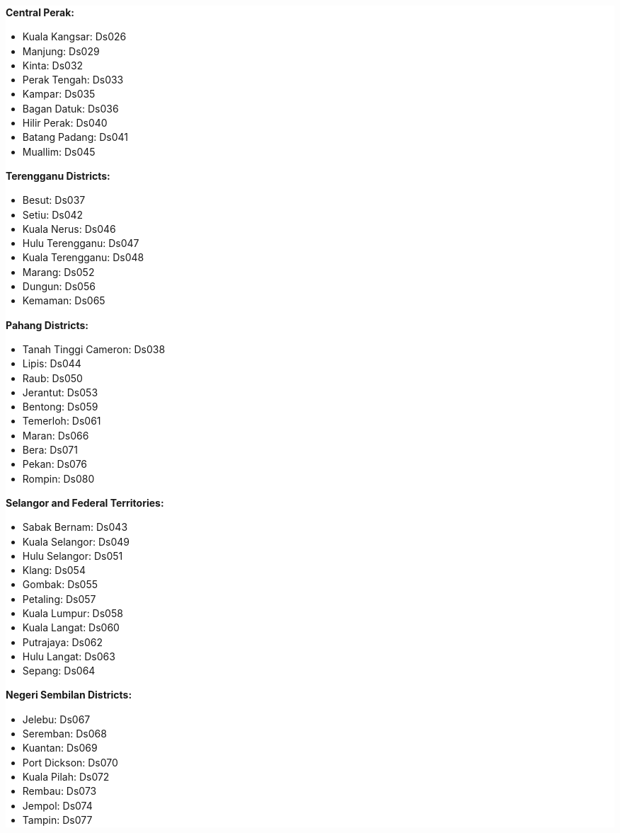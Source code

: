 **Central Perak:**
- Kuala Kangsar: Ds026
- Manjung: Ds029
- Kinta: Ds032
- Perak Tengah: Ds033
- Kampar: Ds035
- Bagan Datuk: Ds036
- Hilir Perak: Ds040
- Batang Padang: Ds041
- Muallim: Ds045

**Terengganu Districts:**
- Besut: Ds037
- Setiu: Ds042
- Kuala Nerus: Ds046
- Hulu Terengganu: Ds047
- Kuala Terengganu: Ds048
- Marang: Ds052
- Dungun: Ds056
- Kemaman: Ds065

**Pahang Districts:**
- Tanah Tinggi Cameron: Ds038
- Lipis: Ds044
- Raub: Ds050
- Jerantut: Ds053
- Bentong: Ds059
- Temerloh: Ds061
- Maran: Ds066
- Bera: Ds071
- Pekan: Ds076
- Rompin: Ds080

**Selangor and Federal Territories:**
- Sabak Bernam: Ds043
- Kuala Selangor: Ds049
- Hulu Selangor: Ds051
- Klang: Ds054
- Gombak: Ds055
- Petaling: Ds057
- Kuala Lumpur: Ds058
- Kuala Langat: Ds060
- Putrajaya: Ds062
- Hulu Langat: Ds063
- Sepang: Ds064

**Negeri Sembilan Districts:**
- Jelebu: Ds067
- Seremban: Ds068
- Kuantan: Ds069
- Port Dickson: Ds070
- Kuala Pilah: Ds072
- Rembau: Ds073
- Jempol: Ds074
- Tampin: Ds077
